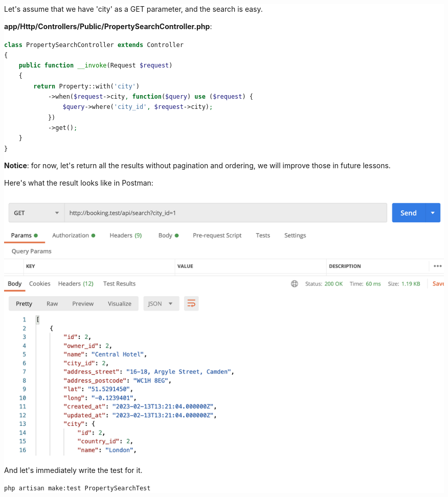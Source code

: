 Let's assume that we have 'city' as a GET parameter, and the search is easy.

**app/Http/Controllers/Public/PropertySearchController.php**:
```php
class PropertySearchController extends Controller
{
    public function __invoke(Request $request)
    {
        return Property::with('city')
            ->when($request->city, function($query) use ($request) {
                $query->where('city_id', $request->city);
            })
            ->get();
    }
}
```

**Notice**: for now, let's return all the results without pagination and ordering, we will improve those in future lessons.

Here's what the result looks like in Postman:

![](images/property-search-city.png)

And let's immediately write the test for it.

```sh
php artisan make:test PropertySearchTest
```

